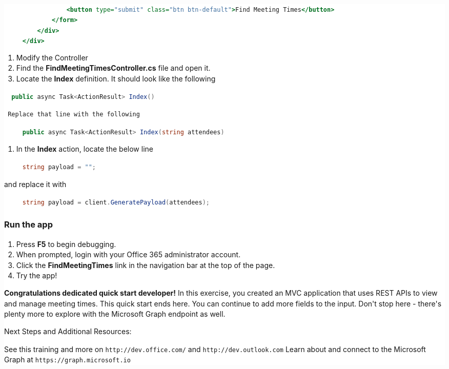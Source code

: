    ```asp
                    <button type="submit" class="btn btn-default">Find Meeting Times</button>
                </form>
            </div>
        </div>
   ```
1. Modify the Controller 
  1. Find the **FindMeetingTimesController.cs** file and open it. 
  1. Locate the **Index** definition. It should look like the following
   ```csharp
	 public async Task<ActionResult> Index()
   ```
     Replace that line with the following
   ```csharp
        public async Task<ActionResult> Index(string attendees)
   ```
  1. In the **Index** action, locate the below line
   ```csharp
        string payload = "";
   ```
   and replace it with 
   ```csharp
        string payload = client.GeneratePayload(attendees);
   ```
### Run the app

1. Press **F5** to begin debugging.
1. When prompted, login with your Office 365 administrator account.
1. Click the **FindMeetingTimes** link in the navigation bar at the top of the page.
1. Try the app!

**Congratulations dedicated quick start developer!** In this exercise, you created an MVC application that uses REST APIs to view and manage meeting times.
This quick start ends here. You can continue to add more fields to the input. Don't stop here - there's plenty more to explore with the Microsoft Graph endpoint as well.

Next Steps and Additional Resources:

See this training and more on `http://dev.office.com/` and `http://dev.outlook.com`
Learn about and connect to the Microsoft Graph at `https://graph.microsoft.io`
